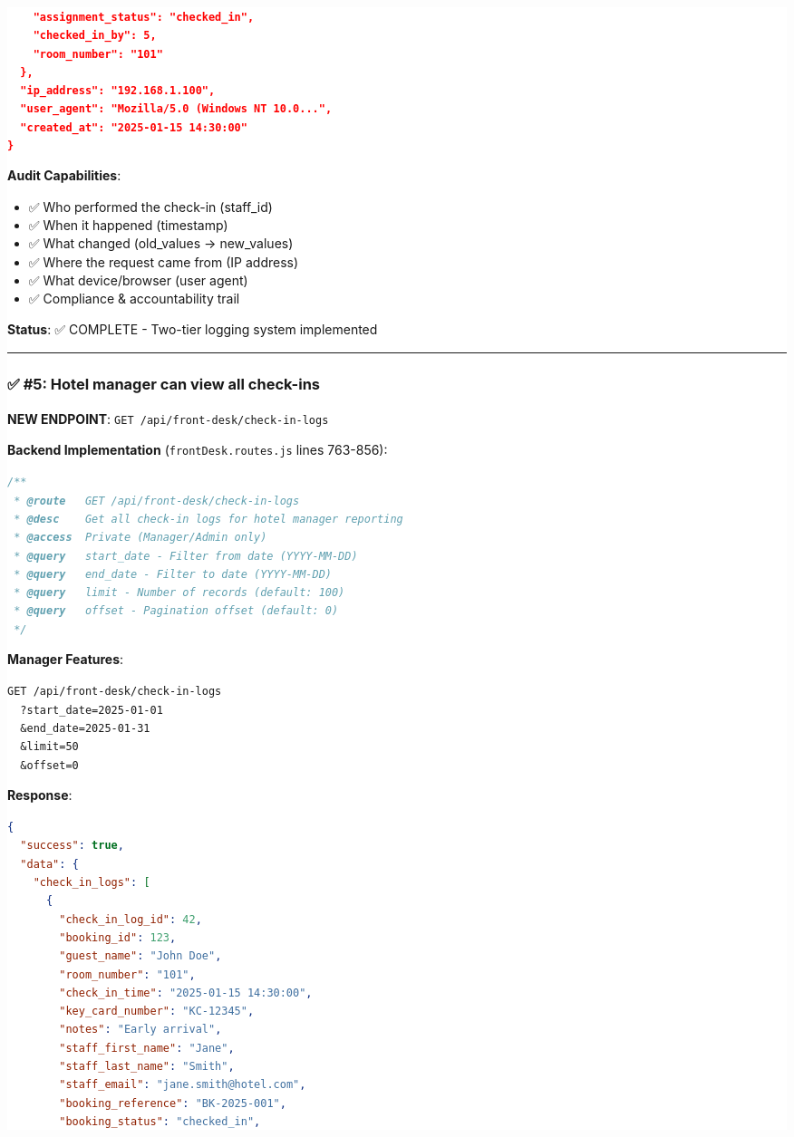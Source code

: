 ```json
    "assignment_status": "checked_in",
    "checked_in_by": 5,
    "room_number": "101"
  },
  "ip_address": "192.168.1.100",
  "user_agent": "Mozilla/5.0 (Windows NT 10.0...",
  "created_at": "2025-01-15 14:30:00"
}
```

**Audit Capabilities**:
- ✅ Who performed the check-in (staff_id)
- ✅ When it happened (timestamp)
- ✅ What changed (old_values → new_values)
- ✅ Where the request came from (IP address)
- ✅ What device/browser (user agent)
- ✅ Compliance & accountability trail

**Status**: ✅ COMPLETE - Two-tier logging system implemented

---

### ✅ #5: Hotel manager can view all check-ins

**NEW ENDPOINT**: `GET /api/front-desk/check-in-logs`

**Backend Implementation** (`frontDesk.routes.js` lines 763-856):
```javascript
/**
 * @route   GET /api/front-desk/check-in-logs
 * @desc    Get all check-in logs for hotel manager reporting
 * @access  Private (Manager/Admin only)
 * @query   start_date - Filter from date (YYYY-MM-DD)
 * @query   end_date - Filter to date (YYYY-MM-DD)
 * @query   limit - Number of records (default: 100)
 * @query   offset - Pagination offset (default: 0)
 */
```

**Manager Features**:
```
GET /api/front-desk/check-in-logs
  ?start_date=2025-01-01
  &end_date=2025-01-31
  &limit=50
  &offset=0
```

**Response**:
```json
{
  "success": true,
  "data": {
    "check_in_logs": [
      {
        "check_in_log_id": 42,
        "booking_id": 123,
        "guest_name": "John Doe",
        "room_number": "101",
        "check_in_time": "2025-01-15 14:30:00",
        "key_card_number": "KC-12345",
        "notes": "Early arrival",
        "staff_first_name": "Jane",
        "staff_last_name": "Smith",
        "staff_email": "jane.smith@hotel.com",
        "booking_reference": "BK-2025-001",
        "booking_status": "checked_in",
```